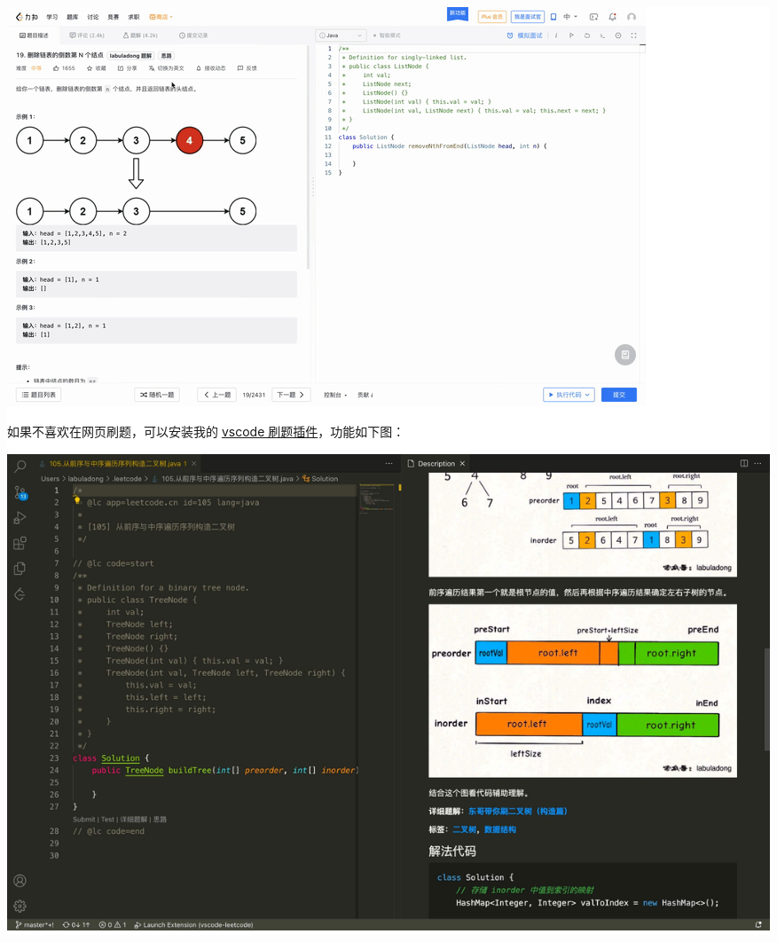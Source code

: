 ![](./pictures/plugin/chrome.gif)

如果不喜欢在网页刷题，可以安装我的 [vscode 刷题插件](https://mp.weixin.qq.com/s/z4mqiiJV9pZ3t6SIPa2kTA)，功能如下图：

![](./pictures/plugin/vscode.jpg)

